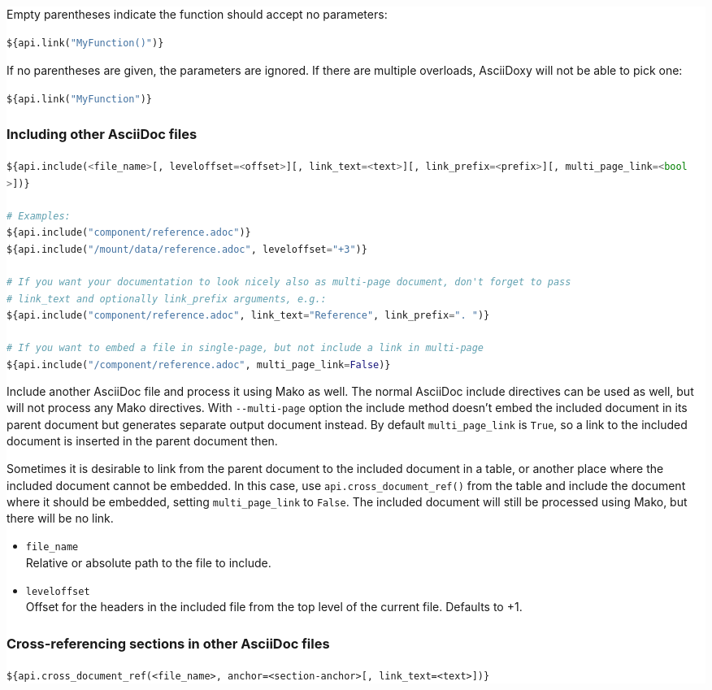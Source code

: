 Empty parentheses indicate the function should accept no parameters:

``` python
${api.link("MyFunction()")}
```

If no parentheses are given, the parameters are ignored. If there are multiple overloads, AsciiDoxy
will not be able to pick one:

``` python
${api.link("MyFunction")}
```

### Including other AsciiDoc files

``` python
${api.include(<file_name>[, leveloffset=<offset>][, link_text=<text>][, link_prefix=<prefix>][, multi_page_link=<bool>])}

# Examples:
${api.include("component/reference.adoc")}
${api.include("/mount/data/reference.adoc", leveloffset="+3")}

# If you want your documentation to look nicely also as multi-page document, don't forget to pass
# link_text and optionally link_prefix arguments, e.g.:
${api.include("component/reference.adoc", link_text="Reference", link_prefix=". ")}

# If you want to embed a file in single-page, but not include a link in multi-page
${api.include("/component/reference.adoc", multi_page_link=False)}
```

Include another AsciiDoc file and process it using Mako as well. The normal AsciiDoc include
directives can be used as well, but will not process any Mako directives. With `--multi-page` option
the include method doesn’t embed the included document in its parent document but generates separate
output document instead. By default `multi_page_link` is `True`, so a link to the included document
is inserted in the parent document then.

Sometimes it is desirable to link from the parent document to the included document in a table, or
another place where the included document cannot be embedded. In this case, use
`api.cross_document_ref()` from the table and include the document where it should be embedded,
setting `multi_page_link` to `False`. The included document will still be processed using Mako, but
there will be no link.

  - `file_name`  
    Relative or absolute path to the file to include.

  - `leveloffset`  
    Offset for the headers in the included file from the top level of the current file. Defaults to
    +1.

### Cross-referencing sections in other AsciiDoc files

    ${api.cross_document_ref(<file_name>, anchor=<section-anchor>[, link_text=<text>])}
    